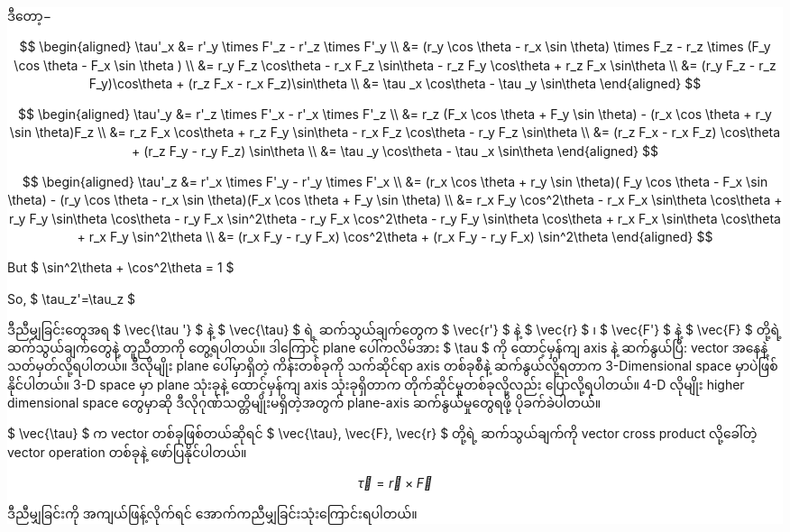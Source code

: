 ဒီတော့−

$$
\begin{aligned}
 \tau'_x  &= r'_y \times F'_z - r'_z \times F'_y \\
          &= (r_y \cos \theta - r_x \sin \theta) \times F_z - r_z \times (F_y \cos \theta - F_x \sin \theta ) \\
          &= r_y F_z \cos\theta - r_x F_z \sin\theta - r_z F_y \cos\theta + r_z F_x \sin\theta  \\
          &= (r_y F_z - r_z F_y)\cos\theta + (r_z F_x - r_x F_z)\sin\theta  \\
          &= \tau _x \cos\theta - \tau _y \sin\theta
\end{aligned}
$$

$$
\begin{aligned}
 \tau'_y  &= r'_z \times F'_x - r'_x \times F'_z \\
          &= r_z (F_x \cos \theta + F_y \sin \theta) - (r_x \cos \theta + r_y \sin \theta)F_z \\
          &= r_z F_x \cos\theta + r_z F_y \sin\theta - r_x F_z \cos\theta - r_y F_z \sin\theta \\
          &= (r_z F_x - r_x F_z) \cos\theta + (r_z F_y - r_y F_z) \sin\theta \\
          &= \tau _y \cos\theta - \tau _x \sin\theta
\end{aligned}
$$

$$
\begin{aligned}
 \tau'_z  &= r'_x \times F'_y - r'_y \times F'_x \\
          &= (r_x \cos \theta + r_y \sin \theta)( F_y \cos \theta - F_x \sin \theta) - (r_y \cos \theta - r_x \sin \theta)(F_x \cos \theta + F_y \sin \theta) \\
          &= r_x F_y \cos^2\theta - r_x F_x \sin\theta \cos\theta + r_y F_y \sin\theta \cos\theta - r_y F_x \sin^2\theta - r_y F_x \cos^2\theta - r_y F_y \sin\theta \cos\theta + r_x F_x \sin\theta \cos\theta + r_x F_y \sin^2\theta \\
          &= (r_x F_y - r_y F_x) \cos^2\theta + (r_x F_y - r_y F_x) \sin^2\theta
\end{aligned}
$$

But $ \sin^2\theta + \cos^2\theta = 1 $

So, $ \tau_z'=\tau_z $

ဒီညီမျှခြင်းတွေအရ $ \vec{\tau '} $ နဲ့ $ \vec{\tau} $ ရဲ့ ဆက်သွယ်ချက်တွေက $ \vec{r'} $ နဲ့ $ \vec{r} $ ၊ $ \vec{F'} $ နဲ့ $ \vec{F} $ တို့ရဲ့ ဆက်သွယ်ချက်တွေနဲ့ တူညီတာကို တွေ့ရပါတယ်။ ဒါကြောင့် plane ပေါ်ကလိမ်အား $ \tau $ ကို ထောင့်မှန်ကျ axis နဲ့ ဆက်နွယ်ပြီ: vector အနေနဲ့ သတ်မှတ်လို့ရပါတယ်။ ဒီလိုမျိုး plane ပေါ်မှာရှိတဲ့ ကိန်းတစ်ခုကို သက်ဆိုင်ရာ axis တစ်ခုစီနဲ့ ဆက်နွယ်လို့ရတာက 3-Dimensional space မှာပဲဖြစ်နိုင်ပါတယ်။ 3-D space မှာ plane သုံးခုနဲ့ ထောင့်မှန်ကျ axis သုံးခုရှိတာက တိုက်ဆိုင်မှုတစ်ခုလို့လည်း​ ပြောလို့ရပါတယ်။ 4-D လိုမျိုး higher dimensional space တွေမှာဆို ဒီလိုဂုဏ်သတ္တိမျိုးမရှိတဲ့အတွက် plane-axis ဆက်နွယ်မှုတွေရဖို့ ပိုခက်ခဲပါတယ်။

$ \vec{\tau} $ က vector တစ်ခုဖြစ်တယ်ဆိုရင် $ \vec{\tau}, \vec{F}, \vec{r} $ တို့ရဲ့ ဆက်သွယ်ချက်ကို vector cross product လို့ခေါ်တဲ့ vector operation တစ်ခုနဲ့ ဖော်ပြနိုင်ပါတယ်။

$$
 \vec{\tau}=\vec{r} \times \vec{F}
$$

ဒီညီမျှခြင်းကို အကျယ်ဖြန့်လိုက်ရင် အောက်ကညီမျှခြင်းသုံးကြောင်းရပါတယ်။
